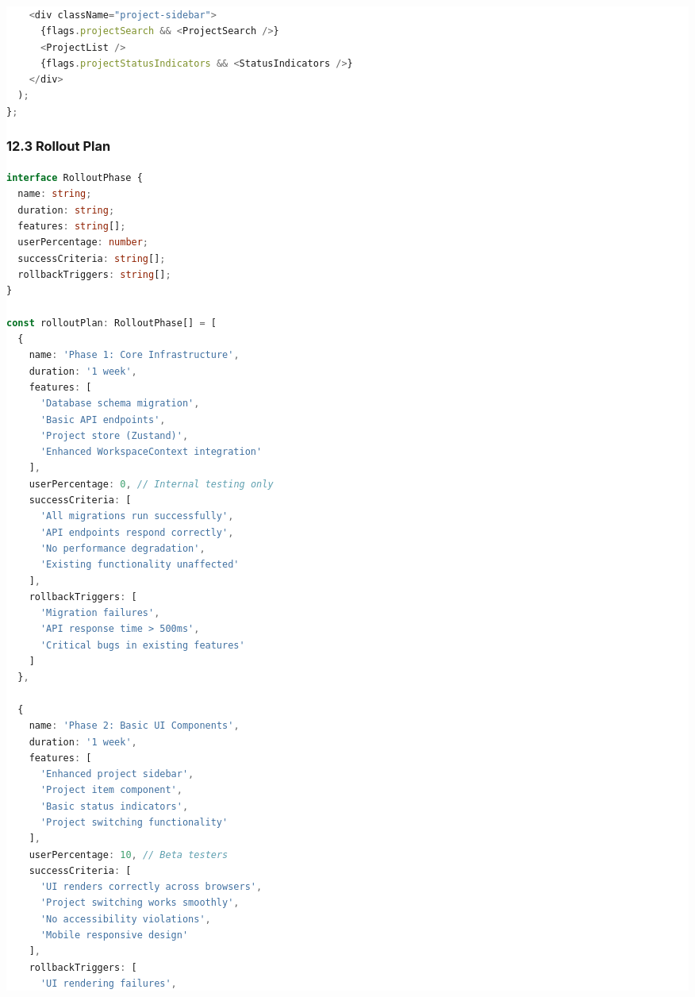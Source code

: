 ```typescript
    <div className="project-sidebar">
      {flags.projectSearch && <ProjectSearch />}
      <ProjectList />
      {flags.projectStatusIndicators && <StatusIndicators />}
    </div>
  );
};
```

### 12.3 Rollout Plan

```typescript
interface RolloutPhase {
  name: string;
  duration: string;
  features: string[];
  userPercentage: number;
  successCriteria: string[];
  rollbackTriggers: string[];
}

const rolloutPlan: RolloutPhase[] = [
  {
    name: 'Phase 1: Core Infrastructure',
    duration: '1 week',
    features: [
      'Database schema migration',
      'Basic API endpoints',
      'Project store (Zustand)',
      'Enhanced WorkspaceContext integration'
    ],
    userPercentage: 0, // Internal testing only
    successCriteria: [
      'All migrations run successfully',
      'API endpoints respond correctly',
      'No performance degradation',
      'Existing functionality unaffected'
    ],
    rollbackTriggers: [
      'Migration failures',
      'API response time > 500ms',
      'Critical bugs in existing features'
    ]
  },
  
  {
    name: 'Phase 2: Basic UI Components',
    duration: '1 week',
    features: [
      'Enhanced project sidebar',
      'Project item component',
      'Basic status indicators',
      'Project switching functionality'
    ],
    userPercentage: 10, // Beta testers
    successCriteria: [
      'UI renders correctly across browsers',
      'Project switching works smoothly',
      'No accessibility violations',
      'Mobile responsive design'
    ],
    rollbackTriggers: [
      'UI rendering failures',
```